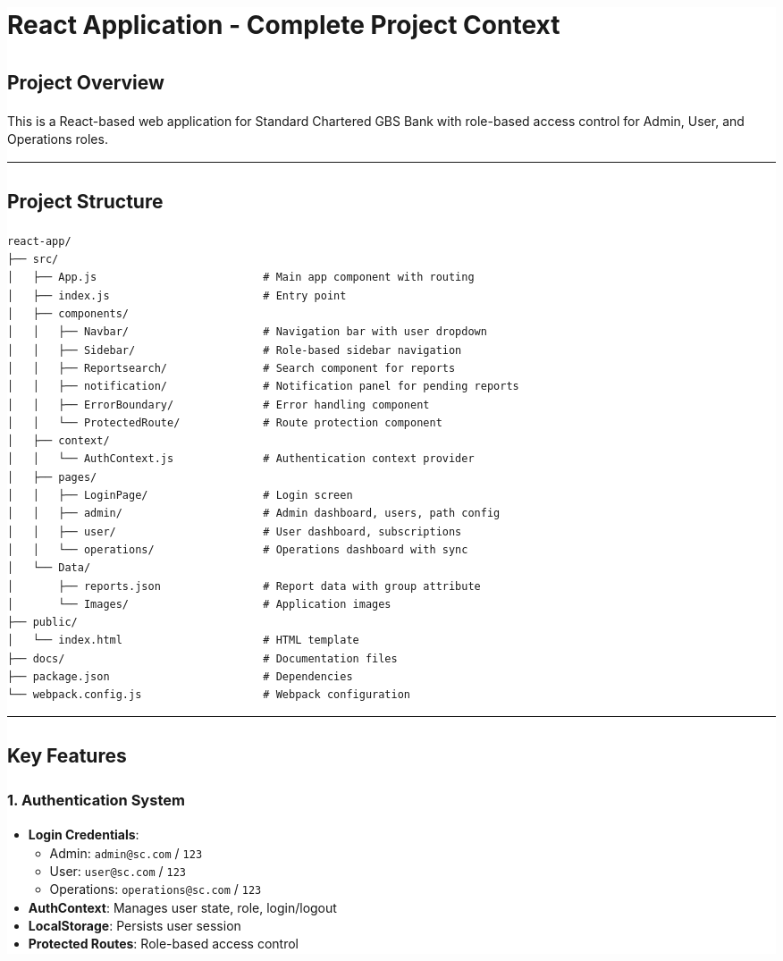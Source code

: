 # React Application - Complete Project Context

## Project Overview
This is a React-based web application for Standard Chartered GBS Bank with role-based access control for Admin, User, and Operations roles.

---

## Project Structure

```
react-app/
├── src/
│   ├── App.js                          # Main app component with routing
│   ├── index.js                        # Entry point
│   ├── components/
│   │   ├── Navbar/                     # Navigation bar with user dropdown
│   │   ├── Sidebar/                    # Role-based sidebar navigation
│   │   ├── Reportsearch/               # Search component for reports
│   │   ├── notification/               # Notification panel for pending reports
│   │   ├── ErrorBoundary/              # Error handling component
│   │   └── ProtectedRoute/             # Route protection component
│   ├── context/
│   │   └── AuthContext.js              # Authentication context provider
│   ├── pages/
│   │   ├── LoginPage/                  # Login screen
│   │   ├── admin/                      # Admin dashboard, users, path config
│   │   ├── user/                       # User dashboard, subscriptions
│   │   └── operations/                 # Operations dashboard with sync
│   └── Data/
│       ├── reports.json                # Report data with group attribute
│       └── Images/                     # Application images
├── public/
│   └── index.html                      # HTML template
├── docs/                               # Documentation files
├── package.json                        # Dependencies
└── webpack.config.js                   # Webpack configuration
```

---

## Key Features

### 1. Authentication System
- **Login Credentials**:
  - Admin: `admin@sc.com` / `123`
  - User: `user@sc.com` / `123`
  - Operations: `operations@sc.com` / `123`
- **AuthContext**: Manages user state, role, login/logout
- **LocalStorage**: Persists user session
- **Protected Routes**: Role-based access control
